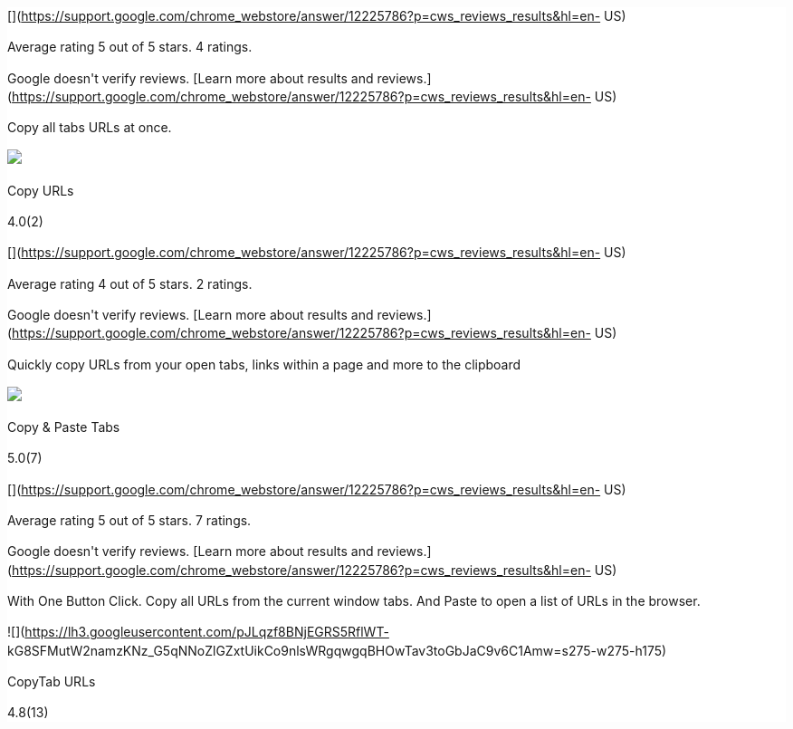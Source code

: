 [](https://support.google.com/chrome_webstore/answer/12225786?p=cws_reviews_results&hl=en-
US)

Average rating 5 out of 5 stars. 4 ratings.

Google doesn't verify reviews. [Learn more about results and
reviews.](https://support.google.com/chrome_webstore/answer/12225786?p=cws_reviews_results&hl=en-
US)

Copy all tabs URLs at once.

[](./detail/copy-urls/gpmnhkeajnnnkjkgcopciocmdcdkapbh)

![](https://lh3.googleusercontent.com/CQk-0T1zPSMVG2LTS0r9RLliwvtNcdHKLoo9d33zBcSlhk3xwE3dsE0rERZ3_TYd18XbxCu41KQ__nDyo8IaY9IK=s275-w275-h175)

Copy URLs

4.0(2)

[](https://support.google.com/chrome_webstore/answer/12225786?p=cws_reviews_results&hl=en-
US)

Average rating 4 out of 5 stars. 2 ratings.

Google doesn't verify reviews. [Learn more about results and
reviews.](https://support.google.com/chrome_webstore/answer/12225786?p=cws_reviews_results&hl=en-
US)

Quickly copy URLs from your open tabs, links within a page and more to the
clipboard

[](./detail/copy-paste-tabs/icoajbmljoeejfbgeokibaohlijmbcbo)

![](https://lh3.googleusercontent.com/4-TnMlm8hHw2Cc1IJH59R7RYmfEbB1qboxxFQxSBqE9XffXFDRBtjawpxFXYL66OI3FJN1bIBBT8jUCd3lniNR4mlxY=s275-w275-h175)

Copy & Paste Tabs

5.0(7)

[](https://support.google.com/chrome_webstore/answer/12225786?p=cws_reviews_results&hl=en-
US)

Average rating 5 out of 5 stars. 7 ratings.

Google doesn't verify reviews. [Learn more about results and
reviews.](https://support.google.com/chrome_webstore/answer/12225786?p=cws_reviews_results&hl=en-
US)

With One Button Click. Copy all URLs from the current window tabs. And Paste
to open a list of URLs in the browser.

[](./detail/copytab-urls/lolhdpcjpflggojkdoamneplianpomnl)

![](https://lh3.googleusercontent.com/pJLqzf8BNjEGRS5RflWT-
kG8SFMutW2namzKNz_G5qNNoZlGZxtUikCo9nlsWRgqwgqBHOwTav3toGbJaC9v6C1Amw=s275-w275-h175)

CopyTab URLs

4.8(13)
